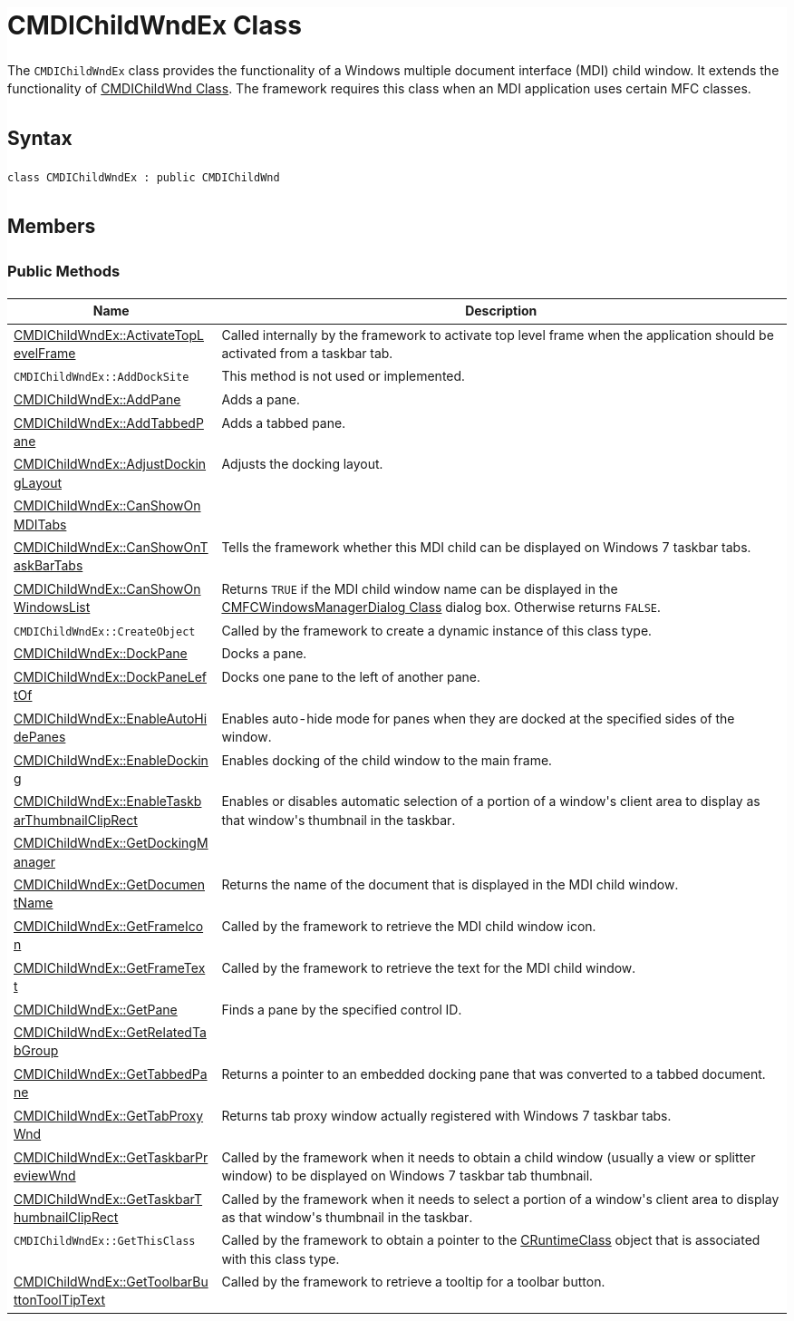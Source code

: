 # CMDIChildWndEx Class
The `CMDIChildWndEx` class provides the functionality of a Windows multiple document interface (MDI) child window. It extends the functionality of [CMDIChildWnd Class](../../mfc/reference/cmdichildwnd-class.md). The framework requires this class when an MDI application uses certain MFC classes.  
  
## Syntax  
  
```  
class CMDIChildWndEx : public CMDIChildWnd  
```  
  
## Members  
  
### Public Methods  
  
|Name|Description|  
|----------|-----------------|  
|[CMDIChildWndEx::ActivateTopLevelFrame](#cmdichildwndex__activatetoplevelframe)|Called internally by the framework to activate top level frame when the application should be activated from a taskbar tab.|  
|`CMDIChildWndEx::AddDockSite`|This method is not used or implemented.|  
|[CMDIChildWndEx::AddPane](#cmdichildwndex__addpane)|Adds a pane.|  
|[CMDIChildWndEx::AddTabbedPane](#cmdichildwndex__addtabbedpane)|Adds a tabbed pane.|  
|[CMDIChildWndEx::AdjustDockingLayout](#cmdichildwndex__adjustdockinglayout)|Adjusts the docking layout.|  
|[CMDIChildWndEx::CanShowOnMDITabs](#cmdichildwndex__canshowonmditabs)||  
|[CMDIChildWndEx::CanShowOnTaskBarTabs](#cmdichildwndex__canshowontaskbartabs)|Tells the framework whether this MDI child can be displayed on Windows 7 taskbar tabs.|  
|[CMDIChildWndEx::CanShowOnWindowsList](#cmdichildwndex__canshowonwindowslist)|Returns `TRUE` if the MDI child window name can be displayed in the [CMFCWindowsManagerDialog Class](../../mfc/reference/cmfcwindowsmanagerdialog-class.md) dialog box. Otherwise returns `FALSE`.|  
|`CMDIChildWndEx::CreateObject`|Called by the framework to create a dynamic instance of this class type.|  
|[CMDIChildWndEx::DockPane](#cmdichildwndex__dockpane)|Docks a pane.|  
|[CMDIChildWndEx::DockPaneLeftOf](#cmdichildwndex__dockpaneleftof)|Docks one pane to the left of another pane.|  
|[CMDIChildWndEx::EnableAutoHidePanes](#cmdichildwndex__enableautohidepanes)|Enables auto-hide mode for panes when they are docked at the specified sides of the window.|  
|[CMDIChildWndEx::EnableDocking](#cmdichildwndex__enabledocking)|Enables docking of the child window to the main frame.|  
|[CMDIChildWndEx::EnableTaskbarThumbnailClipRect](#cmdichildwndex__enabletaskbarthumbnailcliprect)|Enables or disables automatic selection of a portion of a window's client area to display  as that window's thumbnail in the taskbar.|  
|[CMDIChildWndEx::GetDockingManager](#cmdichildwndex__getdockingmanager)||  
|[CMDIChildWndEx::GetDocumentName](#cmdichildwndex__getdocumentname)|Returns the name of the document that is displayed in the MDI child window.|  
|[CMDIChildWndEx::GetFrameIcon](#cmdichildwndex__getframeicon)|Called by the framework to retrieve the MDI child window icon.|  
|[CMDIChildWndEx::GetFrameText](#cmdichildwndex__getframetext)|Called by the framework to retrieve the text for the MDI child window.|  
|[CMDIChildWndEx::GetPane](#cmdichildwndex__getpane)|Finds a pane by the specified control ID.|  
|[CMDIChildWndEx::GetRelatedTabGroup](#cmdichildwndex__getrelatedtabgroup)||  
|[CMDIChildWndEx::GetTabbedPane](#cmdichildwndex__gettabbedpane)|Returns a pointer to an embedded docking pane that was converted to a tabbed document.|  
|[CMDIChildWndEx::GetTabProxyWnd](#cmdichildwndex__gettabproxywnd)|Returns tab proxy window actually registered with Windows 7 taskbar tabs.|  
|[CMDIChildWndEx::GetTaskbarPreviewWnd](#cmdichildwndex__gettaskbarpreviewwnd)|Called by the framework when it needs to obtain a child window (usually a view or splitter window) to be displayed on Windows 7 taskbar tab thumbnail.|  
|[CMDIChildWndEx::GetTaskbarThumbnailClipRect](#cmdichildwndex__gettaskbarthumbnailcliprect)|Called by the framework when it needs to select a portion of a window's client area to display  as that window's thumbnail in the taskbar.|  
|`CMDIChildWndEx::GetThisClass`|Called by the framework to obtain a pointer to the [CRuntimeClass](../../mfc/reference/cruntimeclass-structure.md) object that is associated with this class type.|  
|[CMDIChildWndEx::GetToolbarButtonToolTipText](#cmdichildwndex__gettoolbarbuttontooltiptext)|Called by the framework to retrieve a tooltip for a toolbar button.|  